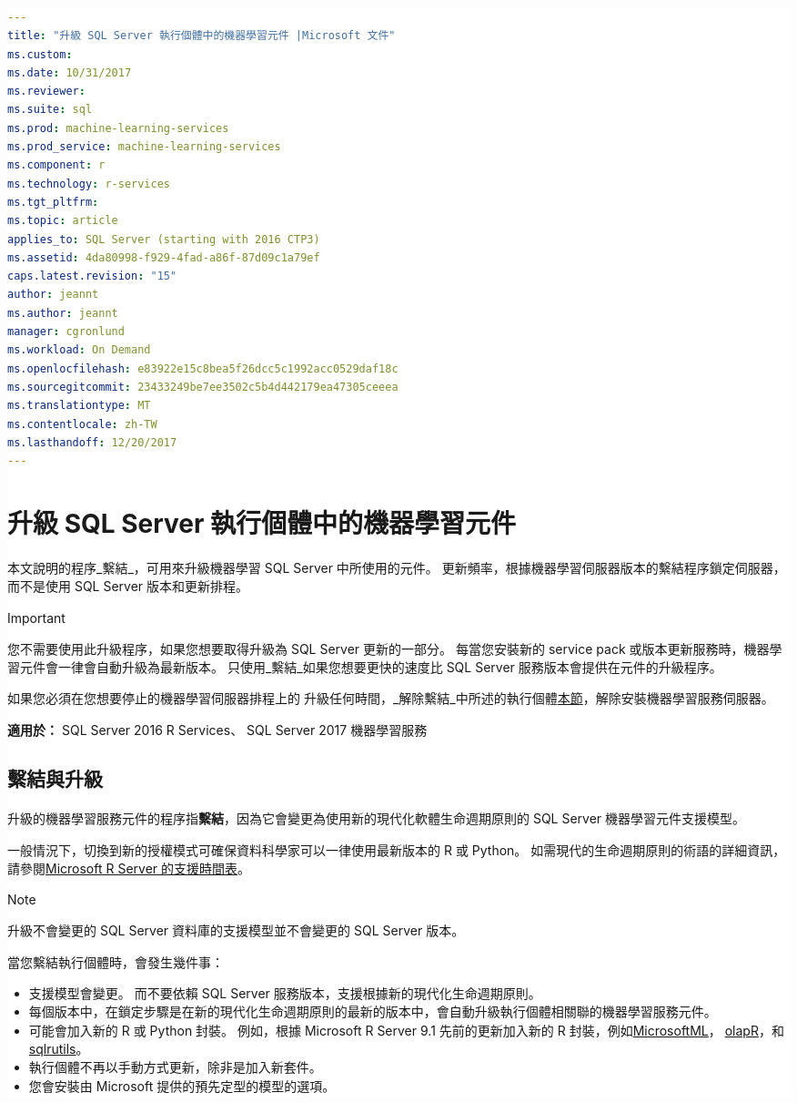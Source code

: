```yaml
---
title: "升級 SQL Server 執行個體中的機器學習元件 |Microsoft 文件"
ms.custom: 
ms.date: 10/31/2017
ms.reviewer: 
ms.suite: sql
ms.prod: machine-learning-services
ms.prod_service: machine-learning-services
ms.component: r
ms.technology: r-services
ms.tgt_pltfrm: 
ms.topic: article
applies_to: SQL Server (starting with 2016 CTP3)
ms.assetid: 4da80998-f929-4fad-a86f-87d09c1a79ef
caps.latest.revision: "15"
author: jeannt
ms.author: jeannt
manager: cgronlund
ms.workload: On Demand
ms.openlocfilehash: e83922e15c8bea5f26dcc5c1992acc0529daf18c
ms.sourcegitcommit: 23433249be7ee3502c5b4d442179ea47305ceeea
ms.translationtype: MT
ms.contentlocale: zh-TW
ms.lasthandoff: 12/20/2017
---
```

# <a name="upgrade-machine-learning-components-in-a-sql-server-instance"></a>升級 SQL Server 執行個體中的機器學習元件

本文說明的程序_繫結_，可用來升級機器學習 SQL Server 中所使用的元件。 更新頻率，根據機器學習伺服器版本的繫結程序鎖定伺服器，而不是使用 SQL Server 版本和更新排程。

> [!IMPORTANT]
> 您不需要使用此升級程序，如果您想要取得升級為 SQL Server 更新的一部分。 每當您安裝新的 service pack 或版本更新服務時，機器學習元件會一律會自動升級為最新版本。 只使用_繫結_如果您想要更快的速度比 SQL Server 服務版本會提供在元件的升級程序。

如果您必須在您想要停止的機器學習伺服器排程上的 升級任何時間，_解除繫結_中所述的執行個體[本節](#bkmk_Unbind)，解除安裝機器學習服務伺服器。

**適用於：** SQL Server 2016 R Services、 SQL Server 2017 機器學習服務

## <a name="binding-vs-upgrading"></a>繫結與升級

升級的機器學習服務元件的程序指**繫結**，因為它會變更為使用新的現代化軟體生命週期原則的 SQL Server 機器學習元件支援模型。 

一般情況下，切換到新的授權模式可確保資料科學家可以一律使用最新版本的 R 或 Python。 如需現代的生命週期原則的術語的詳細資訊，請參閱[Microsoft R Server 的支援時間表](https://docs.microsoft.com/machine-learning-server/resources-servicing-support)。

> [!NOTE]
> 升級不會變更的 SQL Server 資料庫的支援模型並不會變更的 SQL Server 版本。

當您繫結執行個體時，會發生幾件事：

+ 支援模型會變更。 而不要依賴 SQL Server 服務版本，支援根據新的現代化生命週期原則。
+ 每個版本中，在鎖定步驟是在新的現代化生命週期原則的最新的版本中，會自動升級執行個體相關聯的機器學習服務元件。 
+ 可能會加入新的 R 或 Python 封裝。 例如，根據 Microsoft R Server 9.1 先前的更新加入新的 R 封裝，例如[MicrosoftML](../using-the-microsoftml-package.md)， [olapR](../r/how-to-create-mdx-queries-using-olapr.md)，和[sqlrutils](../r/how-to-create-a-stored-procedure-using-sqlrutils.md)。
+ 執行個體不再以手動方式更新，除非是加入新套件。
+ 您會安裝由 Microsoft 提供的預先定型的模型的選項。
